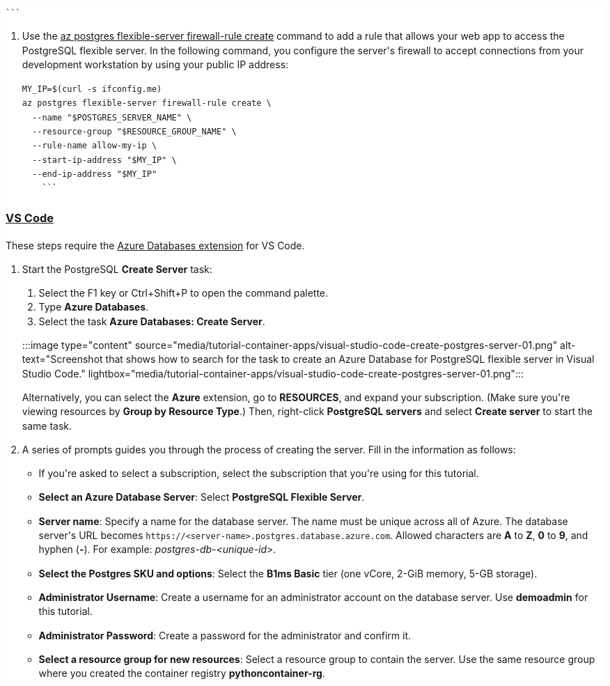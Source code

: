     ```

1. Use the [az postgres flexible-server firewall-rule create][28] command to add a rule that allows your web app to access the PostgreSQL flexible server. In the following command, you configure the server's firewall to accept connections from your development workstation by using your public IP address:

    ```azurecli
    MY_IP=$(curl -s ifconfig.me)
    az postgres flexible-server firewall-rule create \
      --name "$POSTGRES_SERVER_NAME" \
      --resource-group "$RESOURCE_GROUP_NAME" \
      --rule-name allow-my-ip \
      --start-ip-address "$MY_IP" \
      --end-ip-address "$MY_IP"
        ```

### [VS Code](#tab/vscode-aztools)

These steps require the [Azure Databases extension][26] for VS Code.

1. Start the PostgreSQL **Create Server** task:

    1. Select the F1 key or Ctrl+Shift+P to open the command palette.
    1. Type **Azure Databases**.
    1. Select the task **Azure Databases: Create Server**.

    :::image type="content" source="media/tutorial-container-apps/visual-studio-code-create-postgres-server-01.png" alt-text="Screenshot that shows how to search for the task to create an Azure Database for PostgreSQL flexible server in Visual Studio Code." lightbox="media/tutorial-container-apps/visual-studio-code-create-postgres-server-01.png":::

    Alternatively, you can select the **Azure** extension, go to **RESOURCES**, and expand your subscription. (Make sure you're viewing resources by **Group by Resource Type**.) Then,
    right-click **PostgreSQL servers** and select  **Create server** to start the same task.

1. A series of prompts guides you through the process of creating the server. Fill in the information as follows:

    * If you're asked to select a subscription, select the subscription that you're using for this tutorial.

    * **Select an Azure Database Server**: Select **PostgreSQL Flexible Server**.

    * **Server name**: Specify a name for the database server. The name must be unique across all of Azure. The database server's URL becomes `https://<server-name>.postgres.database.azure.com`. Allowed characters are **A** to **Z**, **0** to **9**, and hyphen (**-**). For example: *postgres-db-\<unique-id>*.

    * **Select the Postgres SKU and options**: Select the **B1ms Basic** tier (one vCore, 2-GiB memory, 5-GB storage).

    * **Administrator Username**: Create a username for an administrator account on the database server. Use **demoadmin** for this tutorial.

    * **Administrator Password**: Create a password for the administrator and confirm it.

    * **Select a resource group for new resources**: Select a resource group to contain the server. Use the same resource group where you created the container registry **pythoncontainer-rg**.


[1]: https://github.com/Azure-Samples/msdocs-python-django-azure-container-apps
[2]: https://github.com/Azure-Samples/msdocs-python-flask-azure-container-apps
[3]: https://portal.azure.com/
[4]: https://shell.azure.com/
[5]: /cli/azure/acr#az-acr-build
[6]: https://code.visualstudio.com/docs/containers/overview
[7]: /cli/azure/install-azure-cli
[8]: /azure/container-apps/overview
[9]: /azure/service-connector/overview
[10]: /azure/postgresql/flexible-server/overview
[11]: https://marketplace.visualstudio.com/items?itemName=ms-azuretools.vscode-azurecontainerapps
[12]: /cli/azure/containerapp#az-containerapp-create
[13]: /cli/azure/containerapp/env#az-containerapp-env-create
[14]: /cli/azure/extension#az-extension-add
[15]: https://www.postgresql.org/docs/13/app-psql.html
[16]: /cli/azure/postgres/flexible-server#az-postgres-flexible-server-connect
[17]: /cli/azure/group#az-group-create
[18]: /cli/azure/acr#az-acr-create
[19]: /cli/azure/acr#az-acr-login
[20]: /cli/azure/acr/repository#az-acr-repository-list
[21]: https://git-scm.com/docs/git-clone
[22]: /cli/azure/postgres/flexible-server#az-postgres-flexible-server-create
[23]: https://www.whatsmyip.org/
[24]: https://azure.microsoft.com/pricing/details/postgresql/flexible-server/
[25]: https://techcommunity.microsoft.com/t5/itops-talk-blog/how-to-use-cloud-shell-in-visual-studio-code/ba-p/663431
[26]: https://marketplace.visualstudio.com/items?itemName=ms-azuretools.vscode-cosmosdb
[27]: /cli/azure/postgres/flexible-server/db#az-postgres-flexible-server-db-create
[28]: /cli/azure/postgres/flexible-server/firewall-rule#az-postgres-flexible-server-firewall-rule-create
[29]: /cli/azure/acr#az-acr-update
[30]: /azure/container-apps/environment
[31]: /azure/container-apps/revisions
[32]: /cli/azure/containerapp/logs#az-containerapp-logs-show
[33]: /cli/azure/containerapp#az-containerapp-exec